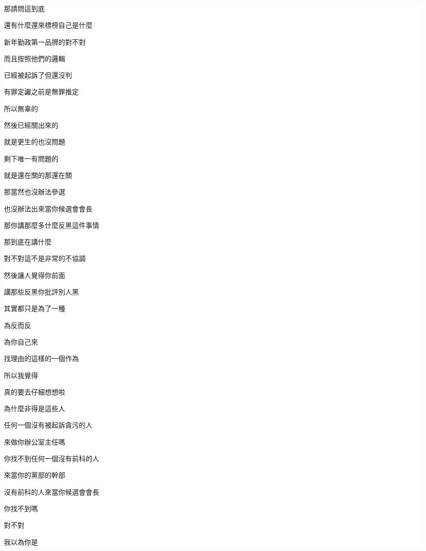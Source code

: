 那請問這到底

還有什麼還來標榜自己是什麼

新年勤政第一品牌的對不對

而且按照他們的邏輯

已經被起訴了但還沒判

有罪定讞之前是無罪推定

所以無辜的

然後已經關出來的

就是更生的也沒問題

剩下唯一有問題的

就是還在關的那還在關

那當然也沒辦法參選

也沒辦法出來當你候選會會長

那你講那麼多什麼反黑這件事情

那到底在講什麼

對不對這不是非常的不協調

然後讓人覺得你前面

講那些反黑你批評別人黑

其實都只是為了一種

為反而反

為你自己來

找理由的這樣的一個作為

所以我覺得

真的要去仔細想想啦

為什麼非得是這些人

任何一個沒有被起訴貪污的人

來做你辦公室主任嗎

你找不到任何一個沒有前科的人

來當你的黨部的幹部

沒有前科的人來當你候選會會長

你找不到嗎

對不對

我以為你是
